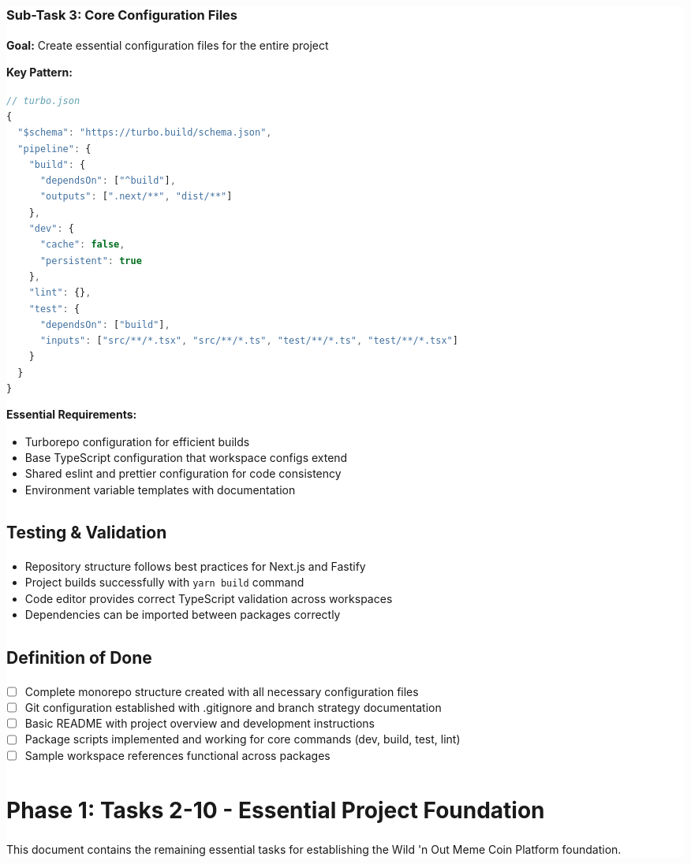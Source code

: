 ### Sub-Task 3: Core Configuration Files

**Goal:** Create essential configuration files for the entire project

**Key Pattern:**
```js
// turbo.json
{
  "$schema": "https://turbo.build/schema.json",
  "pipeline": {
    "build": {
      "dependsOn": ["^build"],
      "outputs": [".next/**", "dist/**"]
    },
    "dev": {
      "cache": false,
      "persistent": true
    },
    "lint": {},
    "test": {
      "dependsOn": ["build"],
      "inputs": ["src/**/*.tsx", "src/**/*.ts", "test/**/*.ts", "test/**/*.tsx"]
    }
  }
}
```

**Essential Requirements:**
- Turborepo configuration for efficient builds
- Base TypeScript configuration that workspace configs extend
- Shared eslint and prettier configuration for code consistency
- Environment variable templates with documentation

## Testing & Validation
- Repository structure follows best practices for Next.js and Fastify
- Project builds successfully with `yarn build` command
- Code editor provides correct TypeScript validation across workspaces
- Dependencies can be imported between packages correctly

## Definition of Done
- [ ] Complete monorepo structure created with all necessary configuration files
- [ ] Git configuration established with .gitignore and branch strategy documentation
- [ ] Basic README with project overview and development instructions
- [ ] Package scripts implemented and working for core commands (dev, build, test, lint)
- [ ] Sample workspace references functional across packages

# Phase 1: Tasks 2-10 - Essential Project Foundation

This document contains the remaining essential tasks for establishing the Wild 'n Out Meme Coin Platform foundation.
